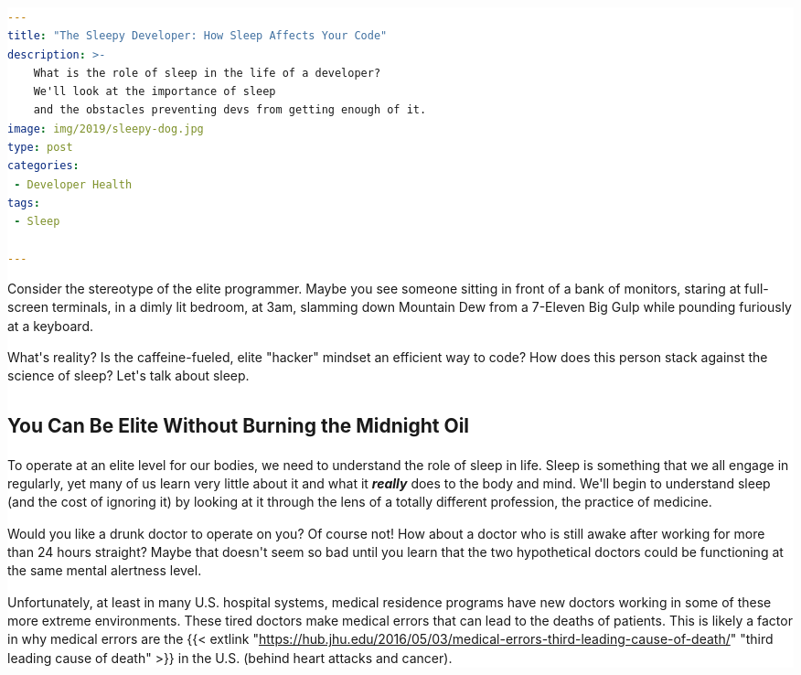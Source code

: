 ```yaml
---
title: "The Sleepy Developer: How Sleep Affects Your Code"
description: >-
    What is the role of sleep in the life of a developer?
    We'll look at the importance of sleep
    and the obstacles preventing devs from getting enough of it.
image: img/2019/sleepy-dog.jpg
type: post
categories:
 - Developer Health
tags:
 - Sleep

---
```


Consider the stereotype of the elite programmer.
Maybe you see someone sitting in front of a bank of monitors,
staring at full-screen terminals,
in a dimly lit bedroom, at 3am,
slamming down Mountain Dew from a 7-Eleven Big Gulp
while pounding furiously at a keyboard.

What's reality? Is the caffeine-fueled,
elite "hacker" mindset an efficient way to code?
How does this person stack against the science of sleep?
Let's talk about sleep.

## You Can Be Elite Without Burning the Midnight Oil

To operate at an elite level for our bodies,
we need to understand the role of sleep in life.
Sleep is something that we all engage in regularly,
yet many of us learn very little about it
and what it ***really*** does to the body and mind.
We'll begin to understand sleep (and the cost of ignoring it)
by looking at it through the lens of a totally different profession,
the practice of medicine.

Would you like a drunk doctor to operate on you?
Of course not!
How about a doctor who is still awake
after working for more than 24 hours straight?
Maybe that doesn't seem so bad
until you learn that the two hypothetical doctors could be functioning
at the same mental alertness level.

Unfortunately, at least in many U.S. hospital systems,
medical residence programs have new doctors working
in some of these more extreme environments.
These tired doctors make medical errors that can lead to the deaths of patients.
This is likely a factor in why medical errors are the
{{< extlink "https://hub.jhu.edu/2016/05/03/medical-errors-third-leading-cause-of-death/" "third leading cause of death" >}}
in the U.S. (behind heart attacks and cancer).
